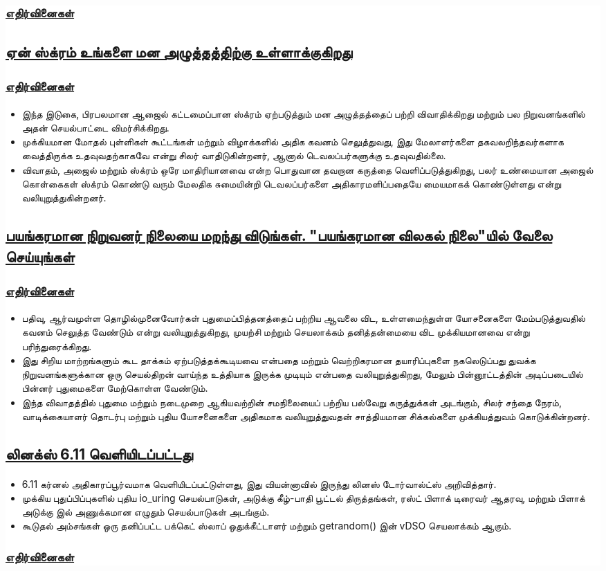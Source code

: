 ### [எதிர்வினைகள்](https://news.ycombinator.com/item?id=41545670)

## [ஏன் ஸ்க்ரம் உங்களை மன அழுத்தத்திற்கு உள்ளாக்குகிறது](https://rethinkingsoftware.substack.com/p/why-scrum-is-stressing-you-out)

### [எதிர்வினைகள்](https://news.ycombinator.com/item?id=41543805)

- இந்த இடுகை, பிரபலமான ஆஜைல் கட்டமைப்பான ஸ்க்ரம் ஏற்படுத்தும் மன அழுத்தத்தைப் பற்றி விவாதிக்கிறது மற்றும் பல நிறுவனங்களில் அதன் செயல்பாட்டை விமர்சிக்கிறது.
- முக்கியமான மோதல் புள்ளிகள் கூட்டங்கள் மற்றும் விழாக்களில் அதிக கவனம் செலுத்துவது, இது மேலாளர்களை தகவலறிந்தவர்களாக வைத்திருக்க உதவுவதற்காகவே என்று சிலர் வாதிடுகின்றனர், ஆனால் டெவலப்பர்களுக்கு உதவுவதில்லை.
- விவாதம், அஜைல் மற்றும் ஸ்க்ரம் ஒரே மாதிரியானவை என்ற பொதுவான தவறான கருத்தை வெளிப்படுத்துகிறது, பலர் உண்மையான அஜைல் கொள்கைகள் ஸ்க்ரம் கொண்டு வரும் மேலதிக சுமையின்றி டெவலப்பர்களை அதிகாரமளிப்பதையே மையமாகக் கொண்டுள்ளது என்று வலியுறுத்துகின்றனர்.

## [பயங்கரமான நிறுவனர் நிலையை மறந்து விடுங்கள். "பயங்கரமான விலகல் நிலை"யில் வேலை செய்யுங்கள்](https://old.reddit.com/r/SaaS/comments/1fgv248/fuck_founder_mode_work_in_fuck_off_mode/)

### [எதிர்வினைகள்](https://news.ycombinator.com/item?id=41545495)

- பதிவு, ஆர்வமுள்ள தொழில்முனைவோர்கள் புதுமைப்பித்தனத்தைப் பற்றிய ஆவலை விட, உள்ளமைந்துள்ள யோசனைகளை மேம்படுத்துவதில் கவனம் செலுத்த வேண்டும் என்று வலியுறுத்துகிறது, முயற்சி மற்றும் செயலாக்கம் தனித்தன்மையை விட முக்கியமானவை என்று பரிந்துரைக்கிறது.
- இது சிறிய மாற்றங்களும் கூட தாக்கம் ஏற்படுத்தக்கூடியவை என்பதை மற்றும் வெற்றிகரமான தயாரிப்புகளை நகலெடுப்பது துவக்க நிறுவனங்களுக்கான ஒரு செயல்திறன் வாய்ந்த உத்தியாக இருக்க முடியும் என்பதை வலியுறுத்துகிறது, மேலும் பின்னூட்டத்தின் அடிப்படையில் பின்னர் புதுமைகளை மேற்கொள்ள வேண்டும்.
- இந்த விவாதத்தில் புதுமை மற்றும் நடைமுறை ஆகியவற்றின் சமநிலையைப் பற்றிய பல்வேறு கருத்துக்கள் அடங்கும், சிலர் சந்தை நேரம், வாடிக்கையாளர் தொடர்பு மற்றும் புதிய யோசனைகளை அதிகமாக வலியுறுத்துவதன் சாத்தியமான சிக்கல்களை முக்கியத்துவம் கொடுக்கின்றனர்.

## [லினக்ஸ் 6.11 வெளியிடப்பட்டது](https://lwn.net/Articles/990307/)

- 6.11 கர்னல் அதிகாரப்பூர்வமாக வெளியிடப்பட்டுள்ளது, இது வியன்னாவில் இருந்து லினஸ் டோர்வால்ட்ஸ் அறிவித்தார்.
- முக்கிய புதுப்பிப்புகளில் புதிய io_uring செயல்பாடுகள், அடுக்கு கீழ்-பாதி பூட்டல் திருத்தங்கள், ரஸ்ட் பிளாக் டிரைவர் ஆதரவு, மற்றும் பிளாக் அடுக்கு இல் அணுக்கமான எழுதும் செயல்பாடுகள் அடங்கும்.
- கூடுதல் அம்சங்கள் ஒரு தனிப்பட்ட பக்கெட் ஸ்லாப் ஒதுக்கீட்டாளர் மற்றும் getrandom() இன் vDSO செயலாக்கம் ஆகும்.

### [எதிர்வினைகள்](https://news.ycombinator.com/item?id=41548474)
